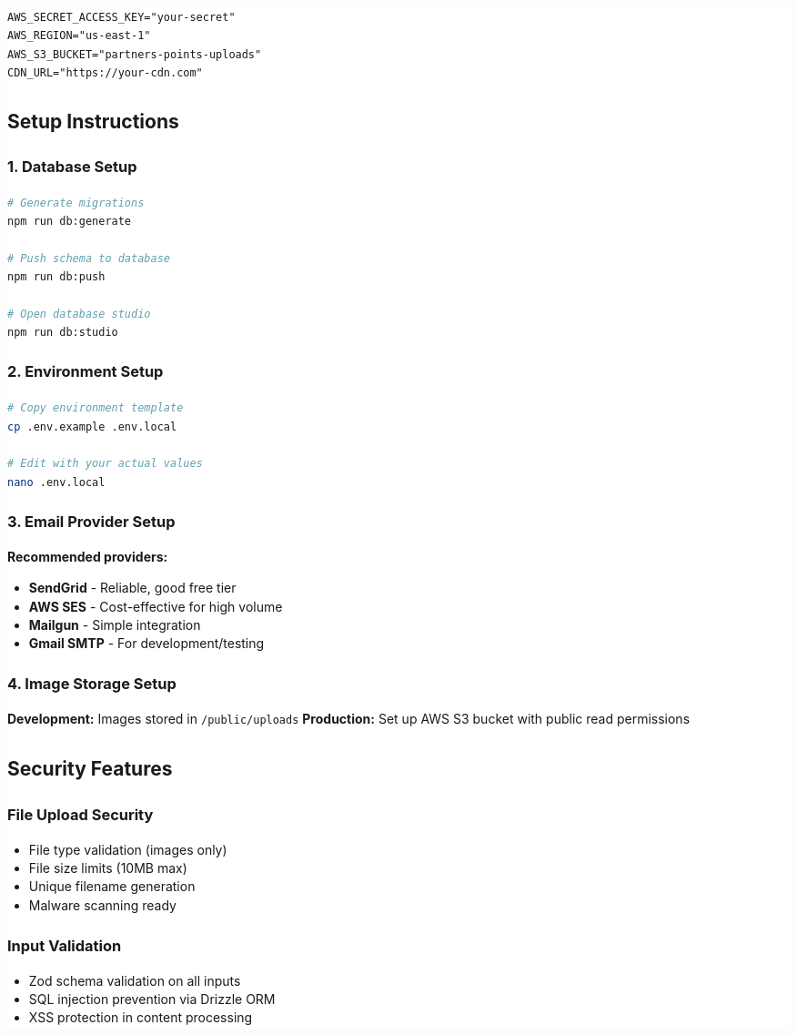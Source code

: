 ```env
AWS_SECRET_ACCESS_KEY="your-secret"
AWS_REGION="us-east-1"
AWS_S3_BUCKET="partners-points-uploads"
CDN_URL="https://your-cdn.com"
```

## Setup Instructions

### 1. Database Setup
```bash
# Generate migrations
npm run db:generate

# Push schema to database
npm run db:push

# Open database studio
npm run db:studio
```

### 2. Environment Setup
```bash
# Copy environment template
cp .env.example .env.local

# Edit with your actual values
nano .env.local
```

### 3. Email Provider Setup
**Recommended providers:**
- **SendGrid** - Reliable, good free tier
- **AWS SES** - Cost-effective for high volume
- **Mailgun** - Simple integration
- **Gmail SMTP** - For development/testing

### 4. Image Storage Setup
**Development:** Images stored in `/public/uploads`
**Production:** Set up AWS S3 bucket with public read permissions

## Security Features

### File Upload Security
- File type validation (images only)
- File size limits (10MB max)
- Unique filename generation
- Malware scanning ready

### Input Validation
- Zod schema validation on all inputs
- SQL injection prevention via Drizzle ORM
- XSS protection in content processing
